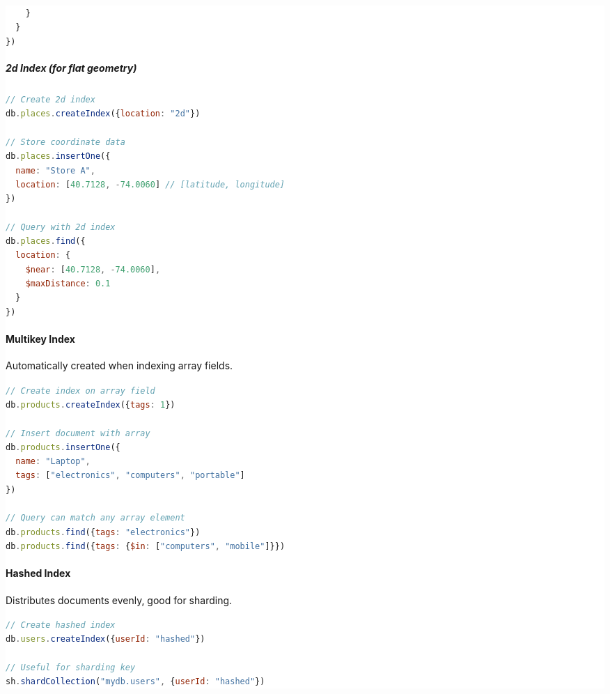 ```javascript
    }
  }
})
```

##### 2d Index (for flat geometry)
```javascript
// Create 2d index
db.places.createIndex({location: "2d"})

// Store coordinate data
db.places.insertOne({
  name: "Store A",
  location: [40.7128, -74.0060] // [latitude, longitude]
})

// Query with 2d index
db.places.find({
  location: {
    $near: [40.7128, -74.0060],
    $maxDistance: 0.1
  }
})
```

#### Multikey Index
Automatically created when indexing array fields.

```javascript
// Create index on array field
db.products.createIndex({tags: 1})

// Insert document with array
db.products.insertOne({
  name: "Laptop",
  tags: ["electronics", "computers", "portable"]
})

// Query can match any array element
db.products.find({tags: "electronics"})
db.products.find({tags: {$in: ["computers", "mobile"]}})
```

#### Hashed Index
Distributes documents evenly, good for sharding.

```javascript
// Create hashed index
db.users.createIndex({userId: "hashed"})

// Useful for sharding key
sh.shardCollection("mydb.users", {userId: "hashed"})
```
